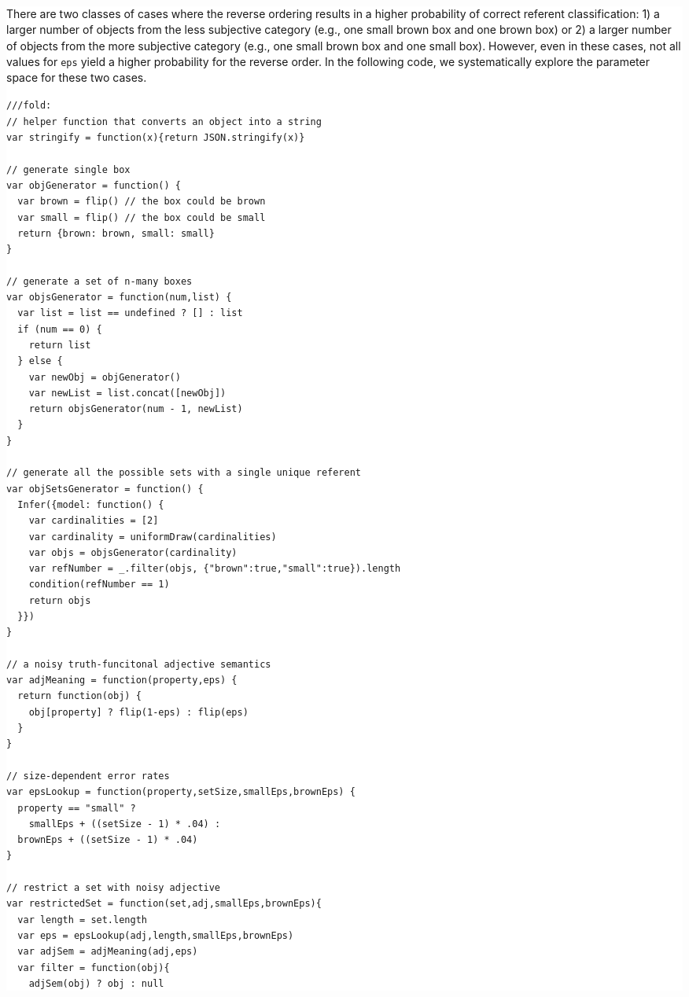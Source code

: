 There are two classes of cases where the reverse ordering results in a higher probability of correct referent classification: 1) a larger number of objects from the less subjective category (e.g., one small brown box and one brown box) or 2) a larger number of objects from the more subjective category (e.g., one small brown box and one small box). However, even in these cases, not all values for `eps` yield a higher probability for the reverse order. In the following code, we systematically explore the parameter space for these two cases.

~~~~
///fold:
// helper function that converts an object into a string
var stringify = function(x){return JSON.stringify(x)}

// generate single box
var objGenerator = function() {
  var brown = flip() // the box could be brown
  var small = flip() // the box could be small
  return {brown: brown, small: small}
}

// generate a set of n-many boxes
var objsGenerator = function(num,list) {
  var list = list == undefined ? [] : list
  if (num == 0) {
    return list
  } else {
    var newObj = objGenerator()
    var newList = list.concat([newObj])
    return objsGenerator(num - 1, newList)
  }
}

// generate all the possible sets with a single unique referent
var objSetsGenerator = function() {
  Infer({model: function() {
    var cardinalities = [2]
    var cardinality = uniformDraw(cardinalities)
    var objs = objsGenerator(cardinality)
    var refNumber = _.filter(objs, {"brown":true,"small":true}).length
    condition(refNumber == 1)
    return objs
  }})
}

// a noisy truth-funcitonal adjective semantics
var adjMeaning = function(property,eps) {
  return function(obj) {
    obj[property] ? flip(1-eps) : flip(eps)
  }
}

// size-dependent error rates
var epsLookup = function(property,setSize,smallEps,brownEps) {
  property == "small" ? 
    smallEps + ((setSize - 1) * .04) :
  brownEps + ((setSize - 1) * .04) 
}

// restrict a set with noisy adjective
var restrictedSet = function(set,adj,smallEps,brownEps){
  var length = set.length
  var eps = epsLookup(adj,length,smallEps,brownEps) 
  var adjSem = adjMeaning(adj,eps)
  var filter = function(obj){ 
    adjSem(obj) ? obj : null
~~~~